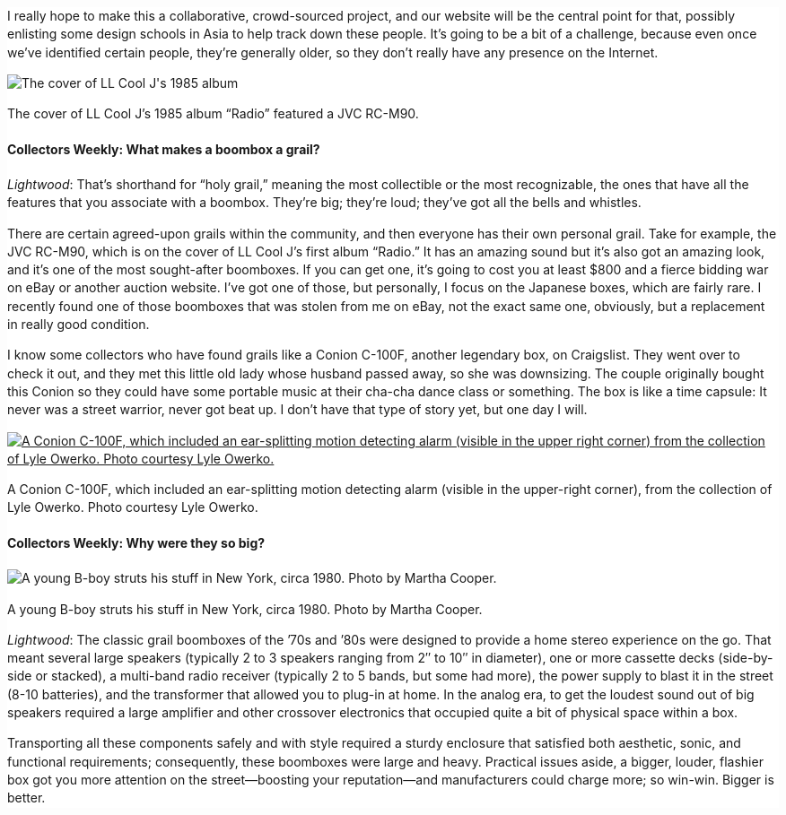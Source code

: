 I really hope to make this a collaborative, crowd-sourced project, and our website will be the central point for that, possibly enlisting some design schools in Asia to help track down these people. It’s going to be a bit of a challenge, because even once we’ve identified certain people, they’re generally older, so they don’t really have any presence on the Internet.

![The cover of LL Cool J's 1985 album ](https://d3h6k4kfl8m9p0.cloudfront.net/uploads/2013/12/LL-Cool-J-Radio-1985.jpg)

The cover of LL Cool J’s 1985 album “Radio” featured a JVC RC-M90.

#### Collectors Weekly: What makes a boombox a grail?

_Lightwood_: That’s shorthand for “holy grail,” meaning the most collectible or the most recognizable, the ones that have all the features that you associate with a boombox. They’re big; they’re loud; they’ve got all the bells and whistles.

There are certain agreed-upon grails within the community, and then everyone has their own personal grail. Take for example, the JVC RC-M90, which is on the cover of LL Cool J’s first album “Radio.” It has an amazing sound but it’s also got an amazing look, and it’s one of the most sought-after boomboxes. If you can get one, it’s going to cost you at least $800 and a fierce bidding war on eBay or another auction website. I’ve got one of those, but personally, I focus on the Japanese boxes, which are fairly rare. I recently found one of those boomboxes that was stolen from me on eBay, not the exact same one, obviously, but a replacement in really good condition.

I know some collectors who have found grails like a Conion C-100F, another legendary box, on Craigslist. They went over to check it out, and they met this little old lady whose husband passed away, so she was downsizing. The couple originally bought this Conion so they could have some portable music at their cha-cha dance class or something. The box is like a time capsule: It never was a street warrior, never got beat up. I don’t have that type of story yet, but one day I will.

[![A Conion C-100F, which included an ear-splitting motion detecting alarm (visible in the upper right corner) from the collection of Lyle Owerko. Photo courtesy Lyle Owerko.](https://d3h6k4kfl8m9p0.cloudfront.net/uploads/2013/12/conion-c-100-F-by-owerko.png)](http://www.owerko.com/#s=16&mi=2&pt=1&pi=10000&p=0&a=2&at=0)

A Conion C-100F, which included an ear-splitting motion detecting alarm (visible in the upper-right corner), from the collection of Lyle Owerko. Photo courtesy Lyle Owerko.

#### Collectors Weekly: Why were they so big?

![A young B-boy struts his stuff in New York, circa 1980. Photo by Martha Cooper.](https://d3h6k4kfl8m9p0.cloudfront.net/uploads/2013/12/6a00d834515c6d69e2015392239b24970b-320wi.jpg)

A young B-boy struts his stuff in New York, circa 1980. Photo by Martha Cooper.

_Lightwood_: The classic grail boomboxes of the ’70s and ’80s were designed to provide a home stereo experience on the go. That meant several large speakers (typically 2 to 3 speakers ranging from 2″ to 10″ in diameter), one or more cassette decks (side-by-side or stacked), a multi-band radio receiver (typically 2 to 5 bands, but some had more), the power supply to blast it in the street (8-10 batteries), and the transformer that allowed you to plug-in at home. In the analog era, to get the loudest sound out of big speakers required a large amplifier and other crossover electronics that occupied quite a bit of physical space within a box.

Transporting all these components safely and with style required a sturdy enclosure that satisfied both aesthetic, sonic, and functional requirements; consequently, these boomboxes were large and heavy. Practical issues aside, a bigger, louder, flashier box got you more attention on the street—boosting your reputation—and manufacturers could charge more; so win-win. Bigger is better.
